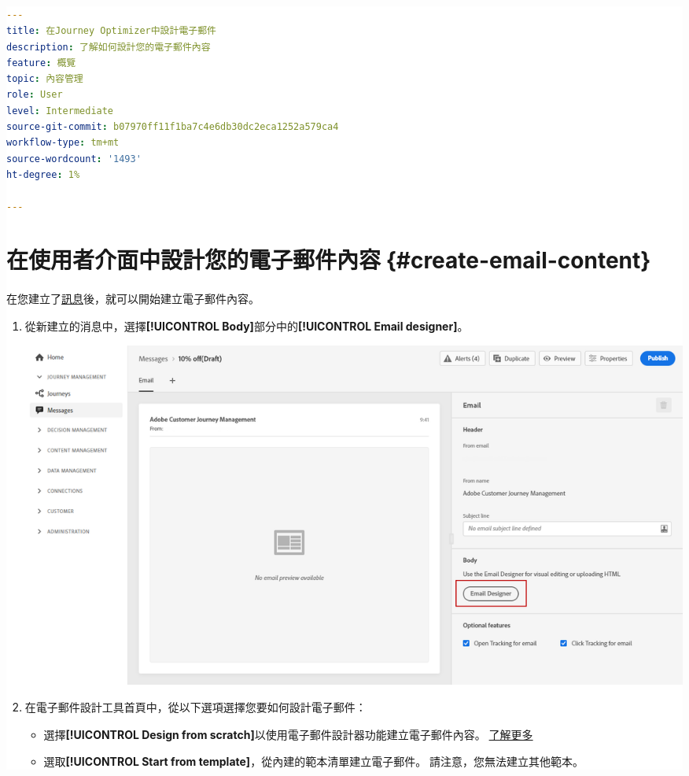 ```yaml
---
title: 在Journey Optimizer中設計電子郵件
description: 了解如何設計您的電子郵件內容
feature: 概覽
topic: 內容管理
role: User
level: Intermediate
source-git-commit: b07970ff11f1ba7c4e6db30dc2eca1252a579ca4
workflow-type: tm+mt
source-wordcount: '1493'
ht-degree: 1%

---
```


# 在使用者介面中設計您的電子郵件內容 {#create-email-content}

在您建立了[訊息](create-message.md)後，就可以開始建立電子郵件內容。

1. 從新建立的消息中，選擇&#x200B;**[!UICONTROL Body]**&#x200B;部分中的&#x200B;**[!UICONTROL Email designer]**。

   ![](assets/import-html_1.png)

1. 在電子郵件設計工具首頁中，從以下選項選擇您要如何設計電子郵件：

   * 選擇&#x200B;**[!UICONTROL Design from scratch]**&#x200B;以使用電子郵件設計器功能建立電子郵件內容。 [了解更多](#design-scratch)

   * 選取&#x200B;**[!UICONTROL Start from template]**，從內建的範本清單建立電子郵件。 請注意，您無法建立其他範本。
